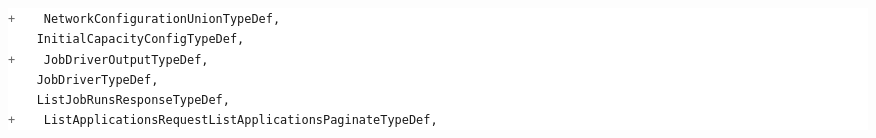  ```python
+    NetworkConfigurationUnionTypeDef,
     InitialCapacityConfigTypeDef,
+    JobDriverOutputTypeDef,
     JobDriverTypeDef,
     ListJobRunsResponseTypeDef,
+    ListApplicationsRequestListApplicationsPaginateTypeDef,
